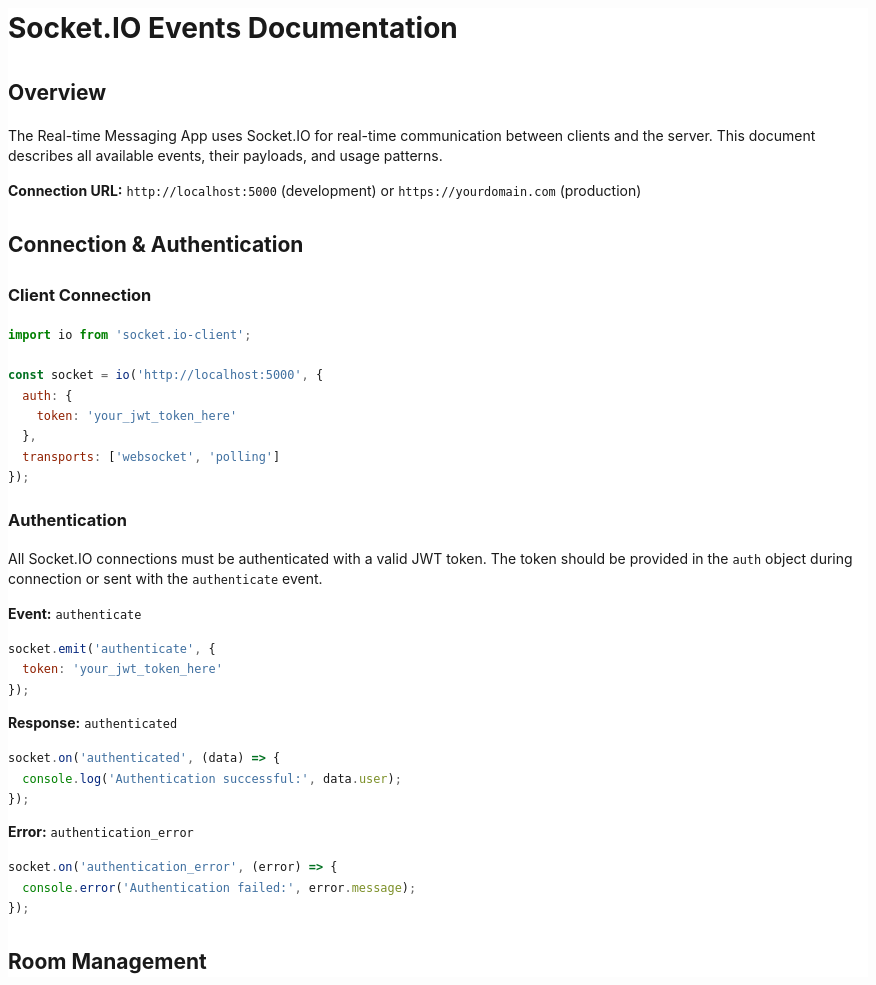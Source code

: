 # Socket.IO Events Documentation

## Overview

The Real-time Messaging App uses Socket.IO for real-time communication between clients and the server. This document describes all available events, their payloads, and usage patterns.

**Connection URL:** `http://localhost:5000` (development) or `https://yourdomain.com` (production)

## Connection & Authentication

### Client Connection

```javascript
import io from 'socket.io-client';

const socket = io('http://localhost:5000', {
  auth: {
    token: 'your_jwt_token_here'
  },
  transports: ['websocket', 'polling']
});
```

### Authentication

All Socket.IO connections must be authenticated with a valid JWT token. The token should be provided in the `auth` object during connection or sent with the `authenticate` event.

**Event:** `authenticate`
```javascript
socket.emit('authenticate', {
  token: 'your_jwt_token_here'
});
```

**Response:** `authenticated`
```javascript
socket.on('authenticated', (data) => {
  console.log('Authentication successful:', data.user);
});
```

**Error:** `authentication_error`
```javascript
socket.on('authentication_error', (error) => {
  console.error('Authentication failed:', error.message);
});
```

## Room Management
